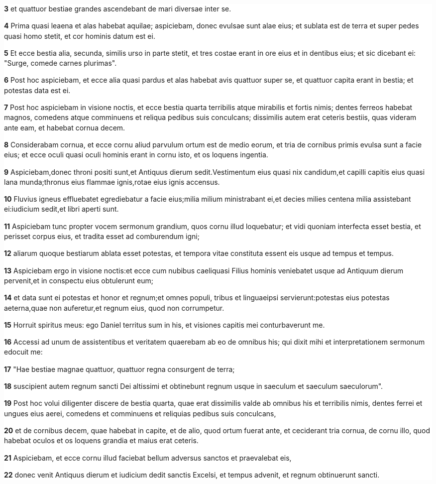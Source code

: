 **3** et quattuor bestiae grandes ascendebant de mari diversae inter se.

**4** Prima quasi leaena et alas habebat aquilae; aspiciebam, donec evulsae sunt alae eius; et sublata est de terra et super pedes quasi homo stetit, et cor hominis datum est ei.

**5** Et ecce bestia alia, secunda, similis urso in parte stetit, et tres costae erant in ore eius et in dentibus eius; et sic dicebant ei: "Surge, comede carnes plurimas".

**6** Post hoc aspiciebam, et ecce alia quasi pardus et alas habebat avis quattuor super se, et quattuor capita erant in bestia; et potestas data est ei.

**7** Post hoc aspiciebam in visione noctis, et ecce bestia quarta terribilis atque mirabilis et fortis nimis; dentes ferreos habebat magnos, comedens atque comminuens et reliqua pedibus suis conculcans; dissimilis autem erat ceteris bestiis, quas videram ante eam, et habebat cornua decem.

**8** Considerabam cornua, et ecce cornu aliud parvulum ortum est de medio eorum, et tria de cornibus primis evulsa sunt a facie eius; et ecce oculi quasi oculi hominis erant in cornu isto, et os loquens ingentia.

**9** Aspiciebam,donec throni positi sunt,et Antiquus dierum sedit.Vestimentum eius quasi nix candidum,et capilli capitis eius quasi lana munda;thronus eius flammae ignis,rotae eius ignis accensus.

**10** Fluvius igneus effluebatet egrediebatur a facie eius;milia milium ministrabant ei,et decies milies centena milia assistebant ei:iudicium sedit,et libri aperti sunt.

**11** Aspiciebam tunc propter vocem sermonum grandium, quos cornu illud loquebatur; et vidi quoniam interfecta esset bestia, et perisset corpus eius, et tradita esset ad comburendum igni;

**12** aliarum quoque bestiarum ablata esset potestas, et tempora vitae constituta essent eis usque ad tempus et tempus.

**13** Aspiciebam ergo in visione noctis:et ecce cum nubibus caeliquasi Filius hominis veniebatet usque ad Antiquum dierum pervenit,et in conspectu eius obtulerunt eum;

**14** et data sunt ei potestas et honor et regnum;et omnes populi, tribus et linguaeipsi servierunt:potestas eius potestas aeterna,quae non auferetur,et regnum eius, quod non corrumpetur.

**15** Horruit spiritus meus: ego Daniel territus sum in his, et visiones capitis mei conturbaverunt me.

**16** Accessi ad unum de assistentibus et veritatem quaerebam ab eo de omnibus his; qui dixit mihi et interpretationem sermonum edocuit me:

**17** "Hae bestiae magnae quattuor, quattuor regna consurgent de terra;

**18** suscipient autem regnum sancti Dei altissimi et obtinebunt regnum usque in saeculum et saeculum saeculorum".

**19** Post hoc volui diligenter discere de bestia quarta, quae erat dissimilis valde ab omnibus his et terribilis nimis, dentes ferrei et ungues eius aerei, comedens et comminuens et reliquias pedibus suis conculcans,

**20** et de cornibus decem, quae habebat in capite, et de alio, quod ortum fuerat ante, et ceciderant tria cornua, de cornu illo, quod habebat oculos et os loquens grandia et maius erat ceteris.

**21** Aspiciebam, et ecce cornu illud faciebat bellum adversus sanctos et praevalebat eis,

**22** donec venit Antiquus dierum et iudicium dedit sanctis Excelsi, et tempus advenit, et regnum obtinuerunt sancti.
